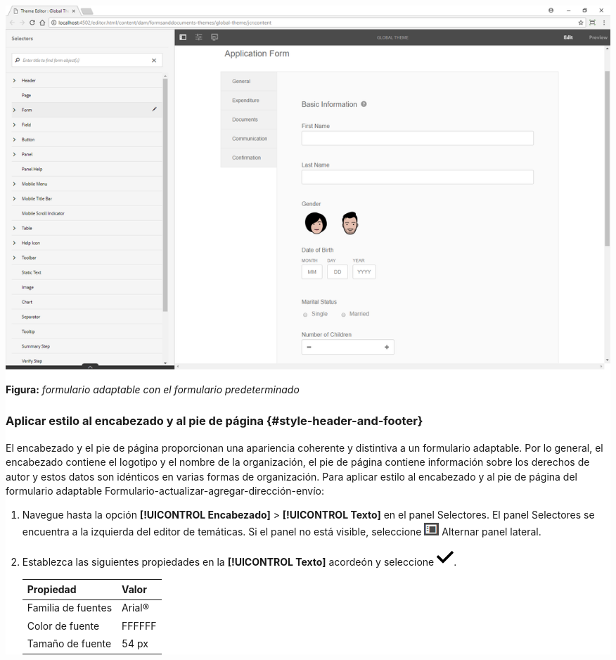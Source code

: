    ![create-a-theme](assets/create-a-theme.png)

   **Figura:** *formulario adaptable con el formulario predeterminado*

### Aplicar estilo al encabezado y al pie de página {#style-header-and-footer}

El encabezado y el pie de página proporcionan una apariencia coherente y distintiva a un formulario adaptable. Por lo general, el encabezado contiene el logotipo y el nombre de la organización, el pie de página contiene información sobre los derechos de autor y estos datos son idénticos en varias formas de organización. Para aplicar estilo al encabezado y al pie de página del formulario adaptable Formulario-actualizar-agregar-dirección-envío:

1. Navegue hasta la opción **[!UICONTROL Encabezado]** > **[!UICONTROL Texto]** en el panel Selectores. El panel Selectores se encuentra a la izquierda del editor de temáticas. Si el panel no está visible, seleccione ![toggle-side-panel](assets/toggle-side-panel.png) Alternar panel lateral.

1. Establezca las siguientes propiedades en la **[!UICONTROL Texto]** acordeón y seleccione ![aem_6_3_forms_save](assets/aem_6_3_forms_save.png).

   | Propiedad | Valor |
   |---|---|
   | Familia de fuentes | Arial® |
   | Color de fuente | FFFFFF |
   | Tamaño de fuente | 54 px |
